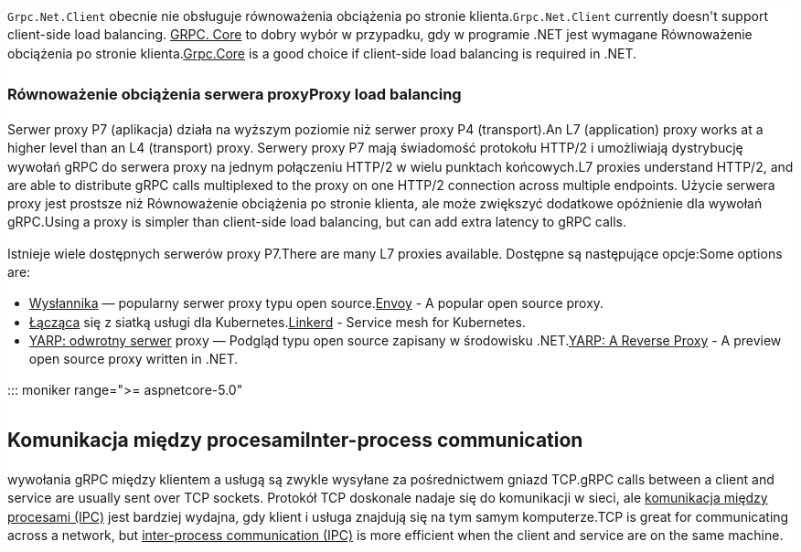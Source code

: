 <span data-ttu-id="575d6-171">`Grpc.Net.Client` obecnie nie obsługuje równoważenia obciążenia po stronie klienta.</span><span class="sxs-lookup"><span data-stu-id="575d6-171">`Grpc.Net.Client` currently doesn't support client-side load balancing.</span></span> <span data-ttu-id="575d6-172">[GRPC. Core](https://www.nuget.org/packages/Grpc.Core) to dobry wybór w przypadku, gdy w programie .NET jest wymagane Równoważenie obciążenia po stronie klienta.</span><span class="sxs-lookup"><span data-stu-id="575d6-172">[Grpc.Core](https://www.nuget.org/packages/Grpc.Core) is a good choice if client-side load balancing is required in .NET.</span></span>

### <a name="proxy-load-balancing"></a><span data-ttu-id="575d6-173">Równoważenie obciążenia serwera proxy</span><span class="sxs-lookup"><span data-stu-id="575d6-173">Proxy load balancing</span></span>

<span data-ttu-id="575d6-174">Serwer proxy P7 (aplikacja) działa na wyższym poziomie niż serwer proxy P4 (transport).</span><span class="sxs-lookup"><span data-stu-id="575d6-174">An L7 (application) proxy works at a higher level than an L4 (transport) proxy.</span></span> <span data-ttu-id="575d6-175">Serwery proxy P7 mają świadomość protokołu HTTP/2 i umożliwiają dystrybucję wywołań gRPC do serwera proxy na jednym połączeniu HTTP/2 w wielu punktach końcowych.</span><span class="sxs-lookup"><span data-stu-id="575d6-175">L7 proxies understand HTTP/2, and are able to distribute gRPC calls multiplexed to the proxy on one HTTP/2 connection across multiple endpoints.</span></span> <span data-ttu-id="575d6-176">Użycie serwera proxy jest prostsze niż Równoważenie obciążenia po stronie klienta, ale może zwiększyć dodatkowe opóźnienie dla wywołań gRPC.</span><span class="sxs-lookup"><span data-stu-id="575d6-176">Using a proxy is simpler than client-side load balancing, but can add extra latency to gRPC calls.</span></span>

<span data-ttu-id="575d6-177">Istnieje wiele dostępnych serwerów proxy P7.</span><span class="sxs-lookup"><span data-stu-id="575d6-177">There are many L7 proxies available.</span></span> <span data-ttu-id="575d6-178">Dostępne są następujące opcje:</span><span class="sxs-lookup"><span data-stu-id="575d6-178">Some options are:</span></span>

* <span data-ttu-id="575d6-179">[Wysłannika](https://www.envoyproxy.io/) — popularny serwer proxy typu open source.</span><span class="sxs-lookup"><span data-stu-id="575d6-179">[Envoy](https://www.envoyproxy.io/) - A popular open source proxy.</span></span>
* <span data-ttu-id="575d6-180">[Łącząca](https://linkerd.io/) się z siatką usługi dla Kubernetes.</span><span class="sxs-lookup"><span data-stu-id="575d6-180">[Linkerd](https://linkerd.io/) - Service mesh for Kubernetes.</span></span>
* <span data-ttu-id="575d6-181">[YARP: odwrotny serwer](https://microsoft.github.io/reverse-proxy/) proxy — Podgląd typu open source zapisany w środowisku .NET.</span><span class="sxs-lookup"><span data-stu-id="575d6-181">[YARP: A Reverse Proxy](https://microsoft.github.io/reverse-proxy/) - A preview open source proxy written in .NET.</span></span>

::: moniker range=">= aspnetcore-5.0"

## <a name="inter-process-communication"></a><span data-ttu-id="575d6-182">Komunikacja między procesami</span><span class="sxs-lookup"><span data-stu-id="575d6-182">Inter-process communication</span></span>

<span data-ttu-id="575d6-183">wywołania gRPC między klientem a usługą są zwykle wysyłane za pośrednictwem gniazd TCP.</span><span class="sxs-lookup"><span data-stu-id="575d6-183">gRPC calls between a client and service are usually sent over TCP sockets.</span></span> <span data-ttu-id="575d6-184">Protokół TCP doskonale nadaje się do komunikacji w sieci, ale [komunikacja między procesami (IPC)](https://wikipedia.org/wiki/Inter-process_communication) jest bardziej wydajna, gdy klient i usługa znajdują się na tym samym komputerze.</span><span class="sxs-lookup"><span data-stu-id="575d6-184">TCP is great for communicating across a network, but [inter-process communication (IPC)](https://wikipedia.org/wiki/Inter-process_communication) is more efficient when the client and service are on the same machine.</span></span>

